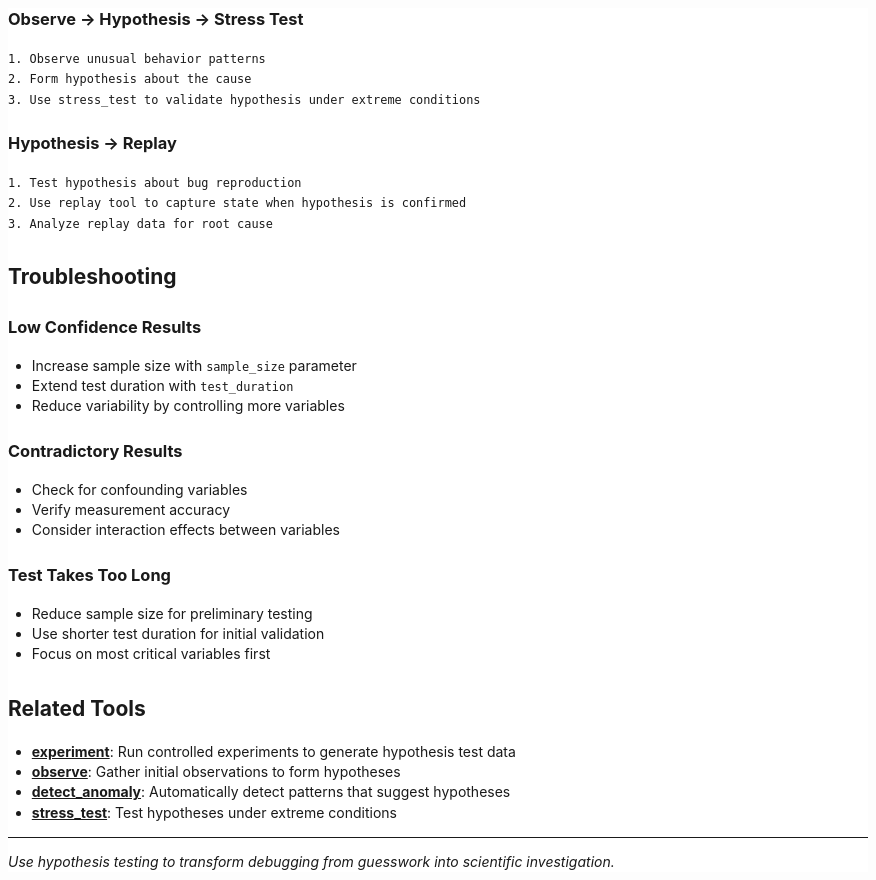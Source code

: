 ### Observe → Hypothesis → Stress Test
```
1. Observe unusual behavior patterns
2. Form hypothesis about the cause
3. Use stress_test to validate hypothesis under extreme conditions
```

### Hypothesis → Replay
```
1. Test hypothesis about bug reproduction
2. Use replay tool to capture state when hypothesis is confirmed
3. Analyze replay data for root cause
```

## Troubleshooting

### Low Confidence Results
- Increase sample size with `sample_size` parameter
- Extend test duration with `test_duration`
- Reduce variability by controlling more variables

### Contradictory Results
- Check for confounding variables
- Verify measurement accuracy
- Consider interaction effects between variables

### Test Takes Too Long
- Reduce sample size for preliminary testing
- Use shorter test duration for initial validation
- Focus on most critical variables first

## Related Tools

- **[experiment](experiment.md)**: Run controlled experiments to generate hypothesis test data
- **[observe](observe.md)**: Gather initial observations to form hypotheses  
- **[detect_anomaly](detect_anomaly.md)**: Automatically detect patterns that suggest hypotheses
- **[stress_test](stress_test.md)**: Test hypotheses under extreme conditions

---

*Use hypothesis testing to transform debugging from guesswork into scientific investigation.*